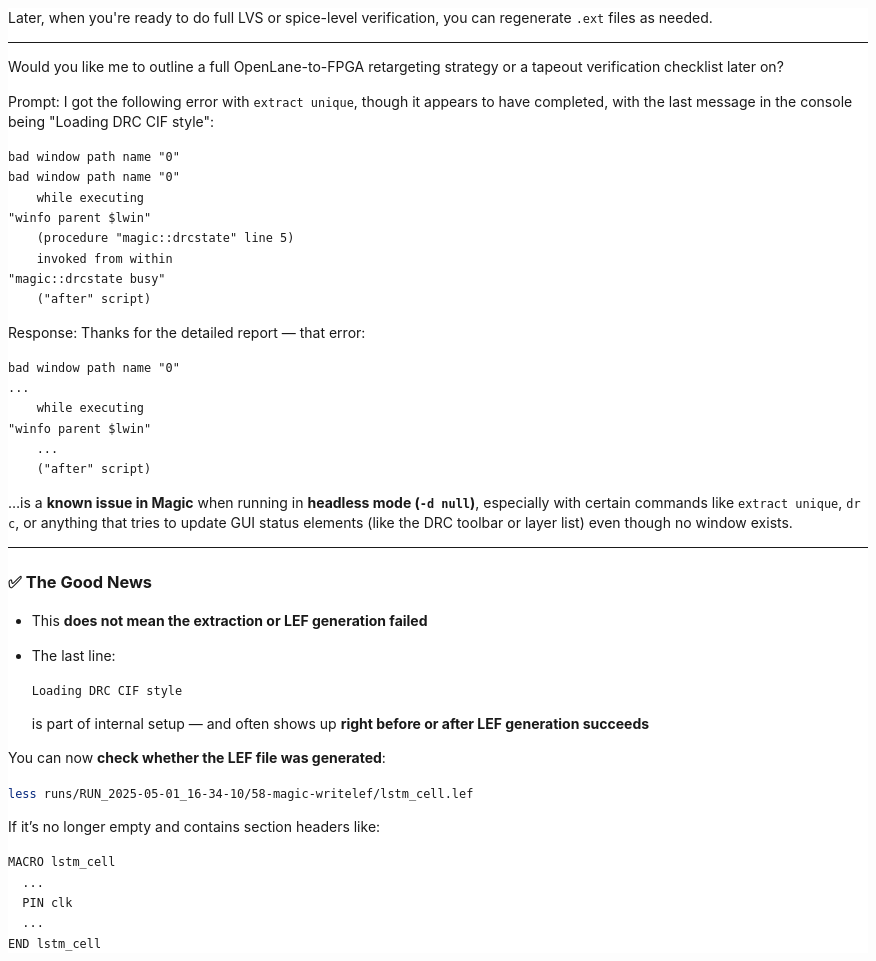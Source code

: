 Later, when you're ready to do full LVS or spice-level verification, you can regenerate `.ext` files as needed.

---

Would you like me to outline a full OpenLane-to-FPGA retargeting strategy or a tapeout verification checklist later on?

Prompt: I got the following error with `extract unique`, though it appears to have completed, with the last message in the console being "Loading DRC CIF style":
```
bad window path name "0"
bad window path name "0"
    while executing
"winfo parent $lwin"
    (procedure "magic::drcstate" line 5)
    invoked from within
"magic::drcstate busy"
    ("after" script)
```

Response: Thanks for the detailed report — that error:

```
bad window path name "0"
...
    while executing
"winfo parent $lwin"
    ...
    ("after" script)
```

…is a **known issue in Magic** when running in **headless mode (`-d null`)**, especially with certain commands like `extract unique`, `drc`, or anything that tries to update GUI status elements (like the DRC toolbar or layer list) even though no window exists.

---

### ✅ The Good News

* This **does not mean the extraction or LEF generation failed**
* The last line:

  ```
  Loading DRC CIF style
  ```

  is part of internal setup — and often shows up **right before or after LEF generation succeeds**

You can now **check whether the LEF file was generated**:

```bash
less runs/RUN_2025-05-01_16-34-10/58-magic-writelef/lstm_cell.lef
```

If it’s no longer empty and contains section headers like:

```
MACRO lstm_cell
  ...
  PIN clk
  ...
END lstm_cell
```
